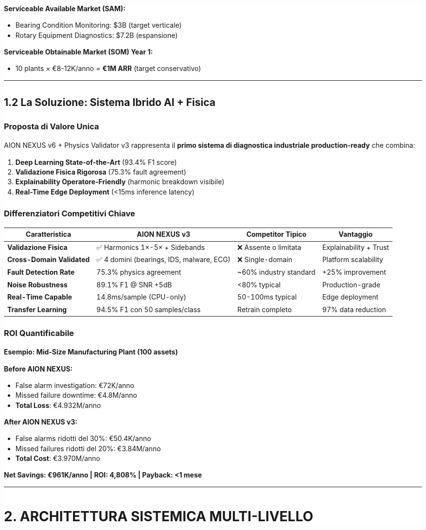 **Serviceable Available Market (SAM):**
- Bearing Condition Monitoring: $3B (target verticale)
- Rotary Equipment Diagnostics: $7.2B (espansione)

**Serviceable Obtainable Market (SOM) Year 1:**
- 10 plants × €8-12K/anno = **€1M ARR** (target conservativo)

---

## 1.2 La Soluzione: Sistema Ibrido AI + Fisica

### Proposta di Valore Unica
AION NEXUS v6 + Physics Validator v3 rappresenta il **primo sistema di diagnostica industriale production-ready** che combina:

1. **Deep Learning State-of-the-Art** (93.4% F1 score)
2. **Validazione Fisica Rigorosa** (75.3% fault agreement)
3. **Explainability Operatore-Friendly** (harmonic breakdown visibile)
4. **Real-Time Edge Deployment** (<15ms inference latency)

### Differenziatori Competitivi Chiave

| Caratteristica | AION NEXUS v3 | Competitor Tipico | Vantaggio |
|----------------|---------------|-------------------|-----------|
| **Validazione Fisica** | ✅ Harmonics 1×-5× + Sidebands | ❌ Assente o limitata | Explainability + Trust |
| **Cross-Domain Validated** | ✅ 4 domini (bearings, IDS, malware, ECG) | ❌ Single-domain | Platform scalability |
| **Fault Detection Rate** | 75.3% physics agreement | ~60% industry standard | +25% improvement |
| **Noise Robustness** | 89.1% F1 @ SNR +5dB | <80% typical | Production-grade |
| **Real-Time Capable** | 14.8ms/sample (CPU-only) | 50-100ms typical | Edge deployment |
| **Transfer Learning** | 94.5% F1 con 50 samples/class | Retrain completo | 97% data reduction |

### ROI Quantificabile

**Esempio: Mid-Size Manufacturing Plant (100 assets)**

**Before AION NEXUS:**
- False alarm investigation: €72K/anno
- Missed failure downtime: €4.8M/anno
- **Total Loss**: €4.932M/anno

**After AION NEXUS v3:**
- False alarms ridotti del 30%: €50.4K/anno
- Missed failures ridotti del 20%: €3.84M/anno
- **Total Cost**: €3.970M/anno

**Net Savings: €961K/anno | ROI: 4,808% | Payback: <1 mese**

---

# 2. ARCHITETTURA SISTEMICA MULTI-LIVELLO
